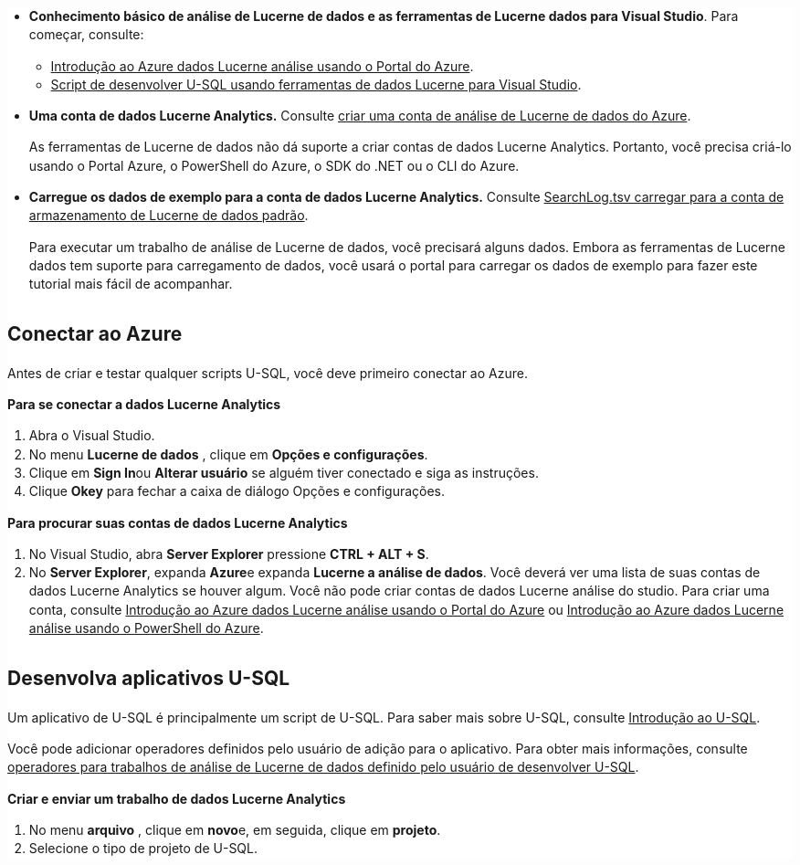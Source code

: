 - **Conhecimento básico de análise de Lucerne de dados e as ferramentas de Lucerne dados para Visual Studio**. Para começar, consulte:

    - [Introdução ao Azure dados Lucerne análise usando o Portal do Azure](data-lake-analytics-get-started-portal.md).
    - [Script de desenvolver U-SQL usando ferramentas de dados Lucerne para Visual Studio](data-lake-analytics-data-lake-tools-get-started.md).

- **Uma conta de dados Lucerne Analytics.**  Consulte [criar uma conta de análise de Lucerne de dados do Azure](data-lake-analytics-get-started-portal.md#create_adl_analytics_account).

    As ferramentas de Lucerne de dados não dá suporte a criar contas de dados Lucerne Analytics.  Portanto, você precisa criá-lo usando o Portal Azure, o PowerShell do Azure, o SDK do .NET ou o CLI do Azure.
- **Carregue os dados de exemplo para a conta de dados Lucerne Analytics.** Consulte [SearchLog.tsv carregar para a conta de armazenamento de Lucerne de dados padrão](data-lake-analytics-get-started-portal.md#update-data-to-the-default-adl-storage-account).

    Para executar um trabalho de análise de Lucerne de dados, você precisará alguns dados. Embora as ferramentas de Lucerne dados tem suporte para carregamento de dados, você usará o portal para carregar os dados de exemplo para fazer este tutorial mais fácil de acompanhar.

## <a name="connect-to-azure"></a>Conectar ao Azure

Antes de criar e testar qualquer scripts U-SQL, você deve primeiro conectar ao Azure.

**Para se conectar a dados Lucerne Analytics**

1. Abra o Visual Studio.
2. No menu **Lucerne de dados** , clique em **Opções e configurações**.
4. Clique em **Sign In**ou **Alterar usuário** se alguém tiver conectado e siga as instruções.
5. Clique **Okey** para fechar a caixa de diálogo Opções e configurações.

**Para procurar suas contas de dados Lucerne Analytics**

1. No Visual Studio, abra **Server Explorer** pressione **CTRL + ALT + S**.
2. No **Server Explorer**, expanda **Azure**e expanda **Lucerne a análise de dados**. Você deverá ver uma lista de suas contas de dados Lucerne Analytics se houver algum. Você não pode criar contas de dados Lucerne análise do studio. Para criar uma conta, consulte [Introdução ao Azure dados Lucerne análise usando o Portal do Azure](data-lake-analytics-get-started-portal.md) ou [Introdução ao Azure dados Lucerne análise usando o PowerShell do Azure](data-lake-analytics-get-started-powershell.md).

## <a name="develop-u-sql-application"></a>Desenvolva aplicativos U-SQL

Um aplicativo de U-SQL é principalmente um script de U-SQL. Para saber mais sobre U-SQL, consulte [Introdução ao U-SQL](data-lake-analytics-u-sql-get-started.md).

Você pode adicionar operadores definidos pelo usuário de adição para o aplicativo.  Para obter mais informações, consulte [operadores para trabalhos de análise de Lucerne de dados definido pelo usuário de desenvolver U-SQL](data-lake-analytics-u-sql-develop-user-defined-operators.md).

**Criar e enviar um trabalho de dados Lucerne Analytics**

1. No menu **arquivo** , clique em **novo**e, em seguida, clique em **projeto**.
2. Selecione o tipo de projeto de U-SQL.
